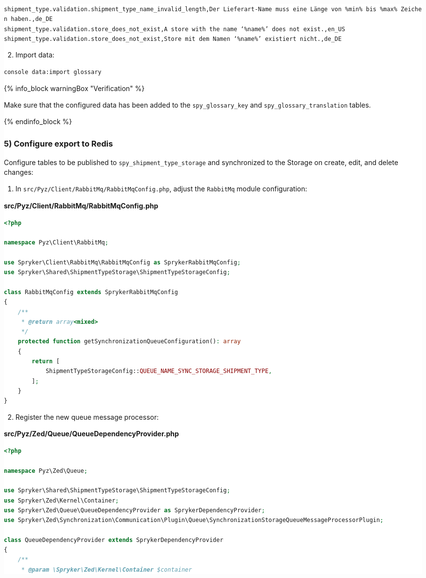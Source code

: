 ```csv
shipment_type.validation.shipment_type_name_invalid_length,Der Lieferart-Name muss eine Länge von %min% bis %max% Zeichen haben.,de_DE
shipment_type.validation.store_does_not_exist,A store with the name ‘%name%’ does not exist.,en_US
shipment_type.validation.store_does_not_exist,Store mit dem Namen ‘%name%’ existiert nicht.,de_DE
```

2. Import data:

```bash
console data:import glossary
```

{% info_block warningBox "Verification" %}

Make sure that the configured data has been added to the `spy_glossary_key` and `spy_glossary_translation` tables.

{% endinfo_block %}

### 5) Configure export to Redis

Configure tables to be published to `spy_shipment_type_storage` and synchronized to the Storage on create, edit, and delete changes:

1. In `src/Pyz/Client/RabbitMq/RabbitMqConfig.php`, adjust the `RabbitMq` module configuration:

**src/Pyz/Client/RabbitMq/RabbitMqConfig.php**

```php
<?php

namespace Pyz\Client\RabbitMq;

use Spryker\Client\RabbitMq\RabbitMqConfig as SprykerRabbitMqConfig;
use Spryker\Shared\ShipmentTypeStorage\ShipmentTypeStorageConfig;

class RabbitMqConfig extends SprykerRabbitMqConfig
{
    /**
     * @return array<mixed>
     */
    protected function getSynchronizationQueueConfiguration(): array
    {
        return [
            ShipmentTypeStorageConfig::QUEUE_NAME_SYNC_STORAGE_SHIPMENT_TYPE,
        ];
    }
}
```

2. Register the new queue message processor:

**src/Pyz/Zed/Queue/QueueDependencyProvider.php**

```php
<?php

namespace Pyz\Zed\Queue;

use Spryker\Shared\ShipmentTypeStorage\ShipmentTypeStorageConfig;
use Spryker\Zed\Kernel\Container;
use Spryker\Zed\Queue\QueueDependencyProvider as SprykerDependencyProvider;
use Spryker\Zed\Synchronization\Communication\Plugin\Queue\SynchronizationStorageQueueMessageProcessorPlugin;

class QueueDependencyProvider extends SprykerDependencyProvider
{
    /**
     * @param \Spryker\Zed\Kernel\Container $container
```